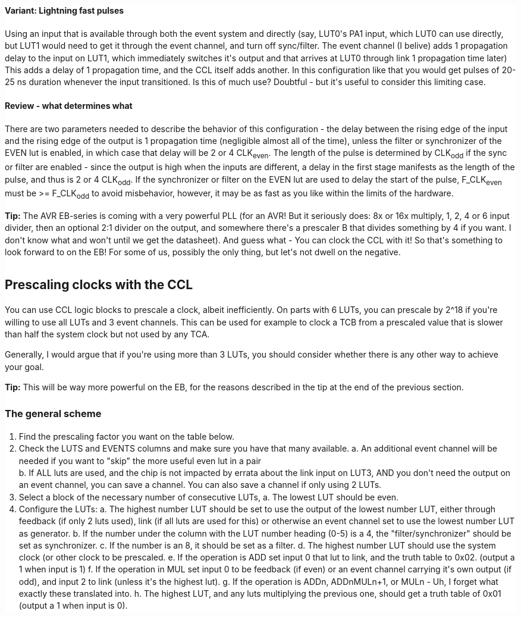 #### Variant: Lightning fast pulses
Using an input that is available through both the event system and directly (say, LUT0's PA1 input, which LUT0 can use directly, but LUT1 would need to get it through the event channel, and turn off sync/filter. The event channel (I belive) adds 1 propagation delay to the input on LUT1, which immediately switches it's output and that arrives at LUT0 through link 1 propagation time later) This adds a delay of 1 propagation time, and the CCL itself adds another. In this configuration like that you would get pulses of 20-25 ns duration whenever the input transitioned. Is this of much use? Doubtful - but it's useful to consider this limiting case.

#### Review - what determines what
There are two parameters needed to describe the behavior of this configuration - the delay between the rising edge of the input and the rising edge of the output is 1 propagation time (negligible almost all of the time), unless the filter or synchronizer of the EVEN lut is enabled, in which case that delay will be 2 or 4 CLK<sub>even</sub>. The length of the pulse is determined by CLK<sub>odd</sub> if the sync or filter are enabled - since the output is high when the inputs are different, a delay in the first stage manifests as the length of the pulse, and thus is 2 or 4 CLK<sub>odd</sub>. If the synchronizer or filter on the EVEN lut are used to delay the start of the pulse, F_CLK<sub>even</sub> must be >= F_CLK<sub>odd</sub> to avoid misbehavior, however, it may be as fast as you like within the limits of the hardware.

**Tip:** The AVR EB-series is coming with a very powerful PLL (for an AVR! But it seriously does: 8x or 16x multiply, 1, 2, 4 or 6 input divider, then an optional 2:1 divider on the output, and somewhere there's a prescaler B that divides something by 4 if you want. I don't know what and won't until we get the datasheet). And guess what - You can clock the CCL with it! So that's something to look forward to on the EB! For some of us, possibly the only thing, but let's not dwell on the negative.

## Prescaling clocks with the CCL

You can use CCL logic blocks to prescale a clock, albeit inefficiently. On parts with 6 LUTs, you can prescale by 2^18 if you're willing to use all LUTs and 3 event channels. This can be used for example to clock a TCB from a prescaled value that is slower than half the system clock but not used by any TCA.

Generally, I would argue that if you're using more than 3 LUTs, you should consider whether there is any other way to achieve your goal.

**Tip:** This will be way more powerful on the EB, for the reasons described in the tip at the end of the previous section.

### The general scheme

1. Find the prescaling factor you want on the table below.
2. Check the LUTS and EVENTS columns and make sure you have that many available.
  a. An additional event channel will be needed if you want to "skip" the more useful even lut in a pair\
  b. If ALL luts are used, and the chip is not impacted by errata about the link input on LUT3, AND you don't need the output on an event channel, you can save a channel. You can also save a channel if only using 2 LUTs.
3. Select a block of the necessary number of consecutive LUTs,
  a. The lowest LUT should be even.
4. Configure the LUTs:
  a. The highest number LUT should be set to use the output of the lowest number LUT, either through feedback (if only 2 luts used), link (if all luts are used for this) or otherwise an event channel set to use the lowest number LUT as generator.
  b. If the number under the column with the LUT number heading (0-5) is a 4, the "filter/synchronizer" should be set as synchronizer.
  c. If the number is an 8, it should be set as a filter.
  d. The highest number LUT should use the system clock (or other clock to be prescaled.
  e. If the operation is ADD set input 0 that lut to link, and the truth table to 0x02. (output a 1 when input is 1)
  f. If the operation in MUL set input 0 to be feedback (if even) or an event channel carrying it's own output (if odd), and input 2 to link (unless it's the highest lut).
  g. If the operation is ADDn, ADDnMULn+1, or MULn - Uh, I forget what exactly these translated into.
  h. The highest LUT, and any luts multiplying the previous one, should get a truth table of 0x01 (output a 1 when input is 0).